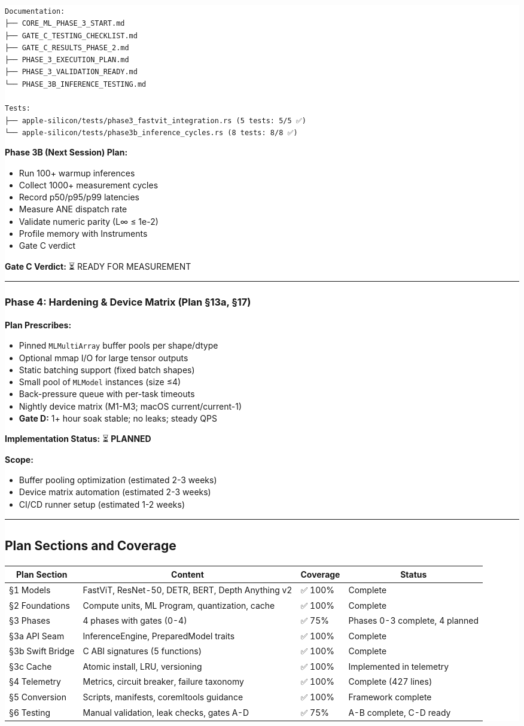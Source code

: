 ```
Documentation:
├── CORE_ML_PHASE_3_START.md
├── GATE_C_TESTING_CHECKLIST.md
├── GATE_C_RESULTS_PHASE_2.md
├── PHASE_3_EXECUTION_PLAN.md
├── PHASE_3_VALIDATION_READY.md
└── PHASE_3B_INFERENCE_TESTING.md

Tests:
├── apple-silicon/tests/phase3_fastvit_integration.rs (5 tests: 5/5 ✅)
└── apple-silicon/tests/phase3b_inference_cycles.rs (8 tests: 8/8 ✅)
```

**Phase 3B (Next Session) Plan:**
- Run 100+ warmup inferences
- Collect 1000+ measurement cycles
- Record p50/p95/p99 latencies
- Measure ANE dispatch rate
- Validate numeric parity (L∞ ≤ 1e-2)
- Profile memory with Instruments
- Gate C verdict

**Gate C Verdict:** ⏳ READY FOR MEASUREMENT

---

### Phase 4: Hardening & Device Matrix (Plan §13a, §17)

**Plan Prescribes:**
- Pinned `MLMultiArray` buffer pools per shape/dtype
- Optional mmap I/O for large tensor outputs
- Static batching support (fixed batch shapes)
- Small pool of `MLModel` instances (size ≤4)
- Back-pressure queue with per-task timeouts
- Nightly device matrix (M1-M3; macOS current/current-1)
- **Gate D:** 1+ hour soak stable; no leaks; steady QPS

**Implementation Status:** ⏳ **PLANNED**

**Scope:** 
- Buffer pooling optimization (estimated 2-3 weeks)
- Device matrix automation (estimated 2-3 weeks)
- CI/CD runner setup (estimated 1-2 weeks)

---

## Plan Sections and Coverage

| Plan Section | Content | Coverage | Status |
|--------------|---------|----------|--------|
| §1 Models | FastViT, ResNet-50, DETR, BERT, Depth Anything v2 | ✅ 100% | Complete |
| §2 Foundations | Compute units, ML Program, quantization, cache | ✅ 100% | Complete |
| §3 Phases | 4 phases with gates (0-4) | ✅ 75% | Phases 0-3 complete, 4 planned |
| §3a API Seam | InferenceEngine, PreparedModel traits | ✅ 100% | Complete |
| §3b Swift Bridge | C ABI signatures (5 functions) | ✅ 100% | Complete |
| §3c Cache | Atomic install, LRU, versioning | ✅ 100% | Implemented in telemetry |
| §4 Telemetry | Metrics, circuit breaker, failure taxonomy | ✅ 100% | Complete (427 lines) |
| §5 Conversion | Scripts, manifests, coremltools guidance | ✅ 100% | Framework complete |
| §6 Testing | Manual validation, leak checks, gates A-D | ✅ 75% | A-B complete, C-D ready |